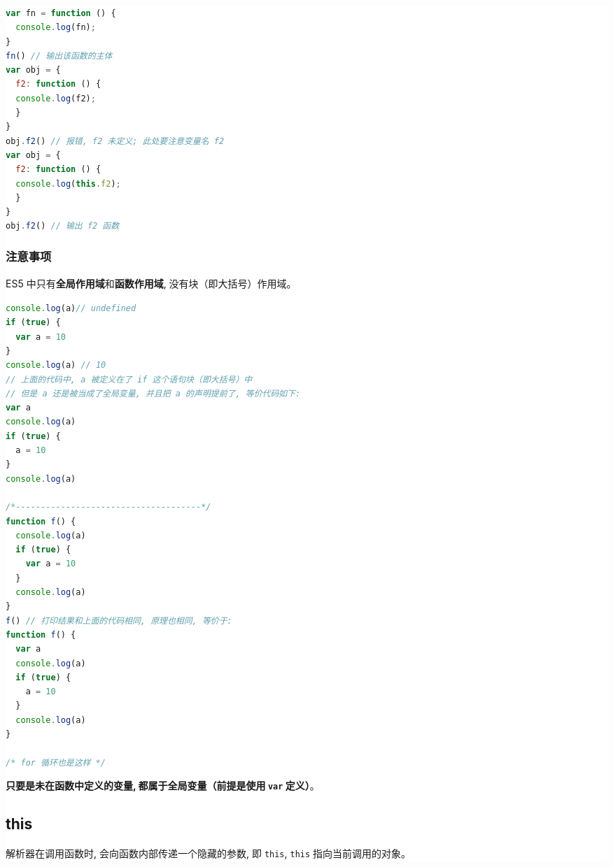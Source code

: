   ```js
  var fn = function () {
    console.log(fn);
  }
  fn() // 输出该函数的主体
  var obj = {
    f2: function () {
    console.log(f2);
    }
  }
  obj.f2() // 报错, f2 未定义; 此处要注意变量名 f2
  var obj = {
    f2: function () {
    console.log(this.f2);
    }
  }
  obj.f2() // 输出 f2 函数
  ```
### 注意事项
ES5 中只有**全局作用域**和**函数作用域**, 没有块（即大括号）作用域。
```js
console.log(a)// undefined
if (true) {
  var a = 10
}
console.log(a) // 10
// 上面的代码中, a 被定义在了 if 这个语句块（即大括号）中
// 但是 a 还是被当成了全局变量, 并且把 a 的声明提前了, 等价代码如下: 
var a
console.log(a)
if (true) {
  a = 10
}
console.log(a)

/*-------------------------------------*/
function f() {
  console.log(a)
  if (true) {
    var a = 10
  }
  console.log(a)
}
f() // 打印结果和上面的代码相同, 原理也相同, 等价于: 
function f() {
  var a
  console.log(a)
  if (true) {
    a = 10
  }
  console.log(a)
}

/* for 循环也是这样 */
```
**只要是未在函数中定义的变量, 都属于全局变量（前提是使用 `var` 定义）**。
## this
解析器在调用函数时, 会向函数内部传递一个隐藏的参数, 即 `this`, `this` 指向当前调用的对象。  
